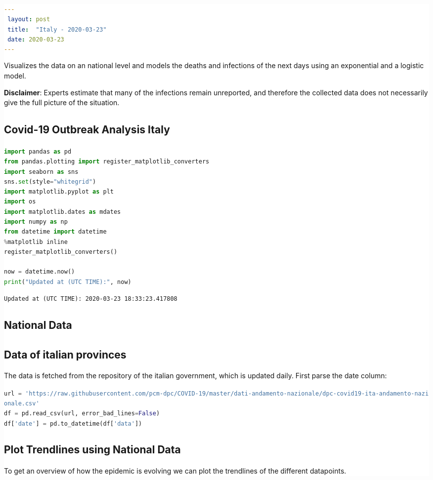 ```yaml
---
 layout: post 
 title:  "Italy - 2020-03-23" 
 date: 2020-03-23
---
```


Visualizes the data on an national level and models the deaths and infections of the next days using an exponential and a logistic model.

**Disclaimer**: Experts estimate that many of the infections remain unreported, and therefore the collected data does not necessarily give the full picture of the situation.
## Covid-19 Outbreak Analysis Italy
 


```python
import pandas as pd
from pandas.plotting import register_matplotlib_converters
import seaborn as sns
sns.set(style="whitegrid")
import matplotlib.pyplot as plt
import os
import matplotlib.dates as mdates
import numpy as np
from datetime import datetime
%matplotlib inline
register_matplotlib_converters()

now = datetime.now()
print("Updated at (UTC TIME):", now)
```

    Updated at (UTC TIME): 2020-03-23 18:33:23.417808


## National Data
## Data of italian provinces
The data is fetched from the repository of the italian government, which is updated daily. First parse the date column:


```python
url = 'https://raw.githubusercontent.com/pcm-dpc/COVID-19/master/dati-andamento-nazionale/dpc-covid19-ita-andamento-nazionale.csv'
df = pd.read_csv(url, error_bad_lines=False)
df['date'] = pd.to_datetime(df['data'])
```

## Plot Trendlines using National Data
To get an overview of how the epidemic is evolving we can plot the trendlines of the different datapoints.

